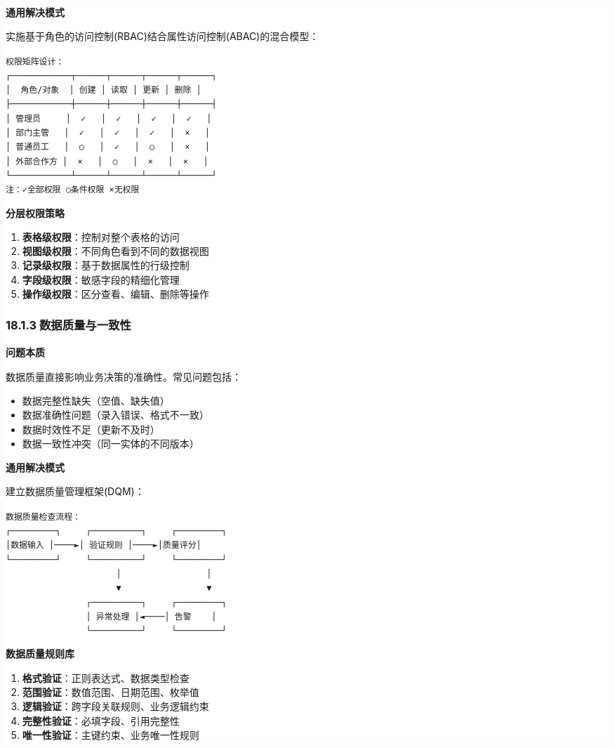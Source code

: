 **通用解决模式**

实施基于角色的访问控制(RBAC)结合属性访问控制(ABAC)的混合模型：

```
权限矩阵设计：
┌────────────┬──────┬──────┬──────┬──────┐
│  角色/对象  │ 创建 │ 读取 │ 更新 │ 删除 │
├────────────┼──────┼──────┼──────┼──────┤
│ 管理员     │  ✓   │  ✓   │  ✓   │  ✓   │
│ 部门主管   │  ✓   │  ✓   │  ✓   │  ×   │
│ 普通员工   │  ○   │  ✓   │  ○   │  ×   │
│ 外部合作方 │  ×   │  ○   │  ×   │  ×   │
└────────────┴──────┴──────┴──────┴──────┘
注：✓全部权限 ○条件权限 ×无权限
```

**分层权限策略**

1. **表格级权限**：控制对整个表格的访问
2. **视图级权限**：不同角色看到不同的数据视图
3. **记录级权限**：基于数据属性的行级控制
4. **字段级权限**：敏感字段的精细化管理
5. **操作级权限**：区分查看、编辑、删除等操作

### 18.1.3 数据质量与一致性

**问题本质**

数据质量直接影响业务决策的准确性。常见问题包括：

- 数据完整性缺失（空值、缺失值）
- 数据准确性问题（录入错误、格式不一致）
- 数据时效性不足（更新不及时）
- 数据一致性冲突（同一实体的不同版本）

**通用解决模式**

建立数据质量管理框架(DQM)：

```
数据质量检查流程：
┌─────────┐     ┌──────────┐     ┌─────────┐
│数据输入 │────►│ 验证规则 │────►│质量评分│
└─────────┘     └──────────┘     └─────────┘
                      │                 │
                      ▼                 ▼
                ┌──────────┐     ┌─────────┐
                │ 异常处理 │◄────│ 告警    │
                └──────────┘     └─────────┘
```

**数据质量规则库**

1. **格式验证**：正则表达式、数据类型检查
2. **范围验证**：数值范围、日期范围、枚举值
3. **逻辑验证**：跨字段关联规则、业务逻辑约束
4. **完整性验证**：必填字段、引用完整性
5. **唯一性验证**：主键约束、业务唯一性规则
